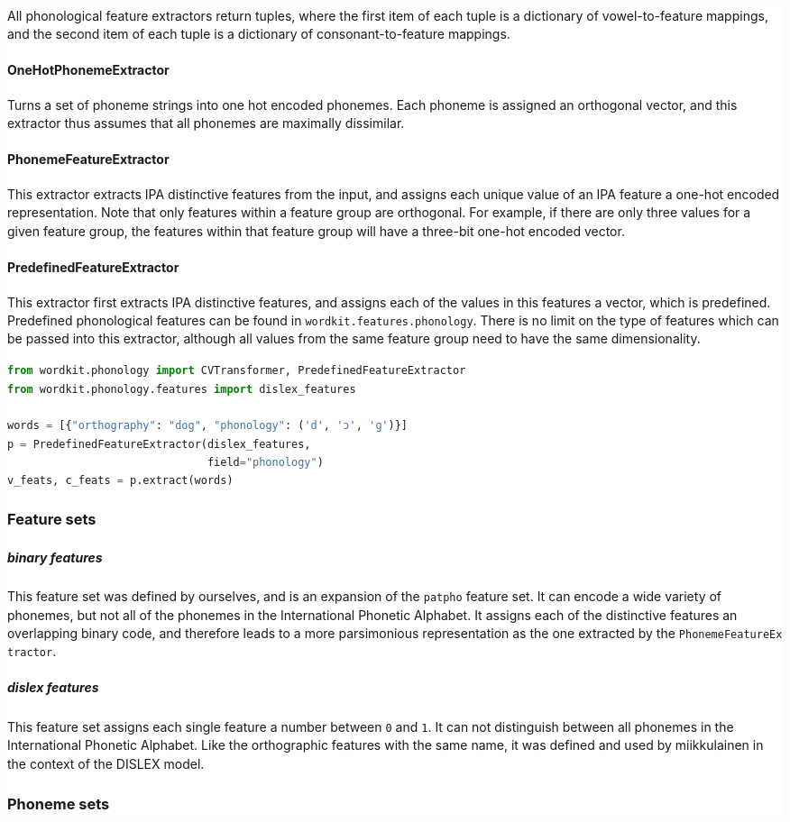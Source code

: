 All phonological feature extractors return tuples, where the first item of each tuple is a dictionary of vowel-to-feature mappings, and the second item of each tuple is a dictionary of consonant-to-feature mappings.

#### OneHotPhonemeExtractor

Turns a set of phoneme strings into one hot encoded phonemes.
Each phoneme is assigned an orthogonal vector, and this extractor thus assumes that all phonemes are maximally dissimilar.

#### PhonemeFeatureExtractor

This extractor extracts IPA distinctive features from the input, and assigns each unique value of an IPA feature a one-hot encoded representation.
Note that only features within a feature group are orthogonal.
For example, if there are only three values for a given feature group, the features within that feature group will have a three-bit one-hot encoded vector.

#### PredefinedFeatureExtractor

This extractor first extracts IPA distinctive features, and assigns each of the values in this features a vector, which is predefined.
Predefined phonological features can be found in `wordkit.features.phonology`.
There is no limit on the type of features which can be passed into this extractor, although all values from the same feature group need to have the same dimensionality.

```python
from wordkit.phonology import CVTransformer, PredefinedFeatureExtractor
from wordkit.phonology.features import dislex_features

words = [{"orthography": "dog", "phonology": ('d', 'ɔ', 'ɡ')}]
p = PredefinedFeatureExtractor(dislex_features,
                               field="phonology")
v_feats, c_feats = p.extract(words)
```


### Feature sets

##### binary features

This feature set was defined by ourselves, and is an expansion of the `patpho` feature set. It can encode a wide variety of phonemes, but not all of the phonemes in the International Phonetic Alphabet.
It assigns each of the distinctive features an overlapping binary code, and therefore leads to a more parsimonious representation as the one extracted by the `PhonemeFeatureExtractor`.

##### dislex features

This feature set assigns each single feature a number between `0` and `1`. It can not distinguish between all phonemes in the International Phonetic Alphabet.
Like the orthographic features with the same name, it was defined and used by miikkulainen in the context of the DISLEX model.

### Phoneme sets
